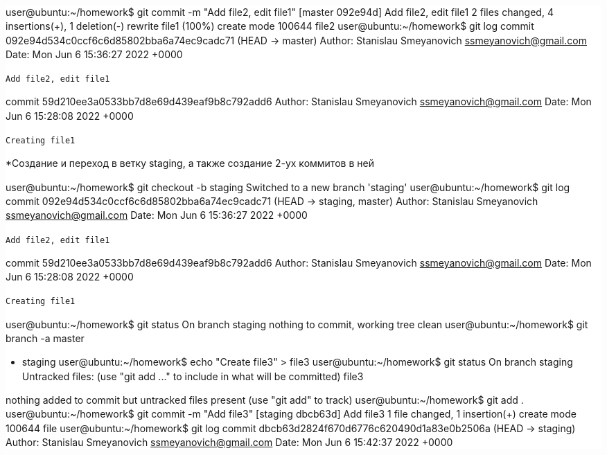 user@ubuntu:~/homework$ git commit -m "Add file2, edit file1"
[master 092e94d] Add file2, edit file1
 2 files changed, 4 insertions(+), 1 deletion(-)
 rewrite file1 (100%)
 create mode 100644 file2
user@ubuntu:~/homework$ git log
commit 092e94d534c0ccf6c6d85802bba6a74ec9cadc71 (HEAD -> master)
Author: Stanislau Smeyanovich <ssmeyanovich@gmail.com>
Date:   Mon Jun 6 15:36:27 2022 +0000

    Add file2, edit file1

commit 59d210ee3a0533bb7d8e69d439eaf9b8c792add6
Author: Stanislau Smeyanovich <ssmeyanovich@gmail.com>
Date:   Mon Jun 6 15:28:08 2022 +0000

    Creating file1

*Создание и переход в ветку staging, а также создание 2-ух коммитов в ней

user@ubuntu:~/homework$ git checkout -b staging
Switched to a new branch 'staging'
user@ubuntu:~/homework$ git log
commit 092e94d534c0ccf6c6d85802bba6a74ec9cadc71 (HEAD -> staging, master)
Author: Stanislau Smeyanovich <ssmeyanovich@gmail.com>
Date:   Mon Jun 6 15:36:27 2022 +0000

    Add file2, edit file1

commit 59d210ee3a0533bb7d8e69d439eaf9b8c792add6
Author: Stanislau Smeyanovich <ssmeyanovich@gmail.com>
Date:   Mon Jun 6 15:28:08 2022 +0000

    Creating file1
user@ubuntu:~/homework$ git status
On branch staging
nothing to commit, working tree clean
user@ubuntu:~/homework$ git branch -a
  master
* staging
user@ubuntu:~/homework$ echo "Create file3" > file3
user@ubuntu:~/homework$ git status
On branch staging
Untracked files:
  (use "git add <file>..." to include in what will be committed)
        file3

nothing added to commit but untracked files present (use "git add" to track)
user@ubuntu:~/homework$ git add .
user@ubuntu:~/homework$ git commit -m "Add file3"
[staging dbcb63d] Add file3
 1 file changed, 1 insertion(+)
 create mode 100644 file
 user@ubuntu:~/homework$ git log
commit dbcb63d2824f670d6776c620490d1a83e0b2506a (HEAD -> staging)
Author: Stanislau Smeyanovich <ssmeyanovich@gmail.com>
Date:   Mon Jun 6 15:42:37 2022 +0000
